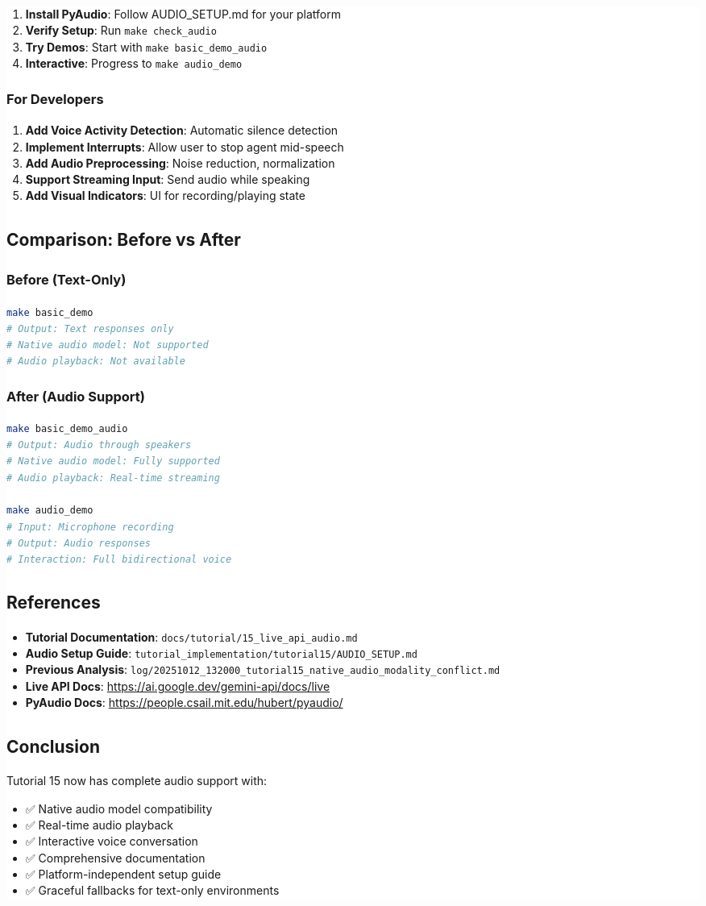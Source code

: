 1. **Install PyAudio**: Follow AUDIO_SETUP.md for your platform
2. **Verify Setup**: Run `make check_audio`
3. **Try Demos**: Start with `make basic_demo_audio`
4. **Interactive**: Progress to `make audio_demo`

### For Developers

1. **Add Voice Activity Detection**: Automatic silence detection
2. **Implement Interrupts**: Allow user to stop agent mid-speech
3. **Add Audio Preprocessing**: Noise reduction, normalization
4. **Support Streaming Input**: Send audio while speaking
5. **Add Visual Indicators**: UI for recording/playing state

## Comparison: Before vs After

### Before (Text-Only)

```bash
make basic_demo
# Output: Text responses only
# Native audio model: Not supported
# Audio playback: Not available
```

### After (Audio Support)

```bash
make basic_demo_audio
# Output: Audio through speakers
# Native audio model: Fully supported
# Audio playback: Real-time streaming

make audio_demo
# Input: Microphone recording
# Output: Audio responses
# Interaction: Full bidirectional voice
```

## References

- **Tutorial Documentation**: `docs/tutorial/15_live_api_audio.md`
- **Audio Setup Guide**: `tutorial_implementation/tutorial15/AUDIO_SETUP.md`
- **Previous Analysis**: `log/20251012_132000_tutorial15_native_audio_modality_conflict.md`
- **Live API Docs**: https://ai.google.dev/gemini-api/docs/live
- **PyAudio Docs**: https://people.csail.mit.edu/hubert/pyaudio/

## Conclusion

Tutorial 15 now has complete audio support with:
- ✅ Native audio model compatibility
- ✅ Real-time audio playback
- ✅ Interactive voice conversation
- ✅ Comprehensive documentation
- ✅ Platform-independent setup guide
- ✅ Graceful fallbacks for text-only environments
